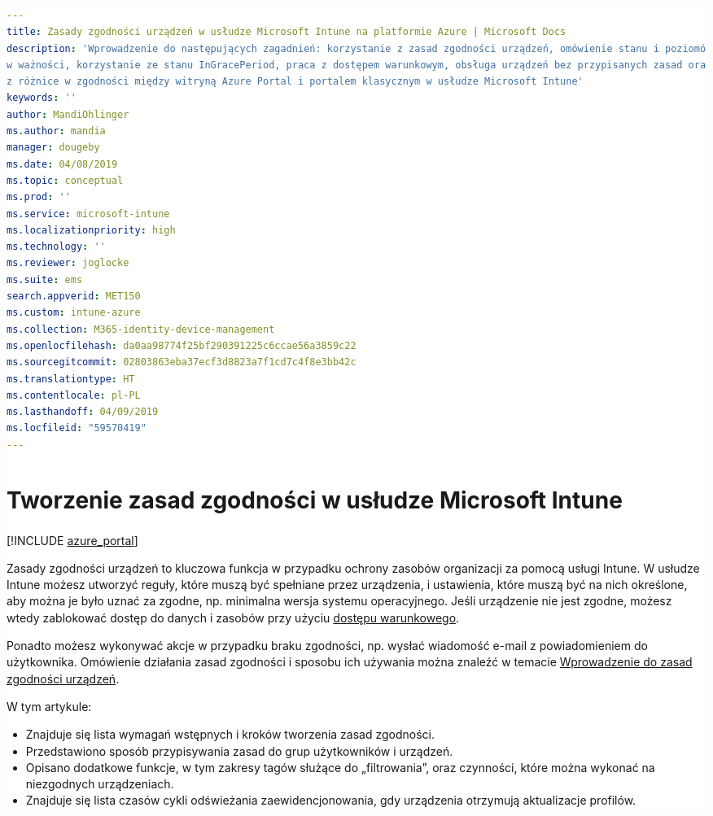 ```yaml
---
title: Zasady zgodności urządzeń w usłudze Microsoft Intune na platformie Azure | Microsoft Docs
description: 'Wprowadzenie do następujących zagadnień: korzystanie z zasad zgodności urządzeń, omówienie stanu i poziomów ważności, korzystanie ze stanu InGracePeriod, praca z dostępem warunkowym, obsługa urządzeń bez przypisanych zasad oraz różnice w zgodności między witryną Azure Portal i portalem klasycznym w usłudze Microsoft Intune'
keywords: ''
author: MandiOhlinger
ms.author: mandia
manager: dougeby
ms.date: 04/08/2019
ms.topic: conceptual
ms.prod: ''
ms.service: microsoft-intune
ms.localizationpriority: high
ms.technology: ''
ms.reviewer: joglocke
ms.suite: ems
search.appverid: MET150
ms.custom: intune-azure
ms.collection: M365-identity-device-management
ms.openlocfilehash: da0aa98774f25bf290391225c6ccae56a3859c22
ms.sourcegitcommit: 02803863eba37ecf3d8823a7f1cd7c4f8e3bb42c
ms.translationtype: HT
ms.contentlocale: pl-PL
ms.lasthandoff: 04/09/2019
ms.locfileid: "59570419"
---
```

# <a name="create-a-compliance-policy-in-microsoft-intune"></a>Tworzenie zasad zgodności w usłudze Microsoft Intune

[!INCLUDE [azure_portal](./includes/azure_portal.md)]

Zasady zgodności urządzeń to kluczowa funkcja w przypadku ochrony zasobów organizacji za pomocą usługi Intune. W usłudze Intune możesz utworzyć reguły, które muszą być spełniane przez urządzenia, i ustawienia, które muszą być na nich określone, aby można je było uznać za zgodne, np. minimalna wersja systemu operacyjnego. Jeśli urządzenie nie jest zgodne, możesz wtedy zablokować dostęp do danych i zasobów przy użyciu [dostępu warunkowego](conditional-access.md).

Ponadto możesz wykonywać akcje w przypadku braku zgodności, np. wysłać wiadomość e-mail z powiadomieniem do użytkownika. Omówienie działania zasad zgodności i sposobu ich używania można znaleźć w temacie [Wprowadzenie do zasad zgodności urządzeń](device-compliance-get-started.md).

W tym artykule:

- Znajduje się lista wymagań wstępnych i kroków tworzenia zasad zgodności.
- Przedstawiono sposób przypisywania zasad do grup użytkowników i urządzeń.
- Opisano dodatkowe funkcje, w tym zakresy tagów służące do „filtrowania”, oraz czynności, które można wykonać na niezgodnych urządzeniach.
- Znajduje się lista czasów cykli odświeżania zaewidencjonowania, gdy urządzenia otrzymują aktualizacje profilów.
